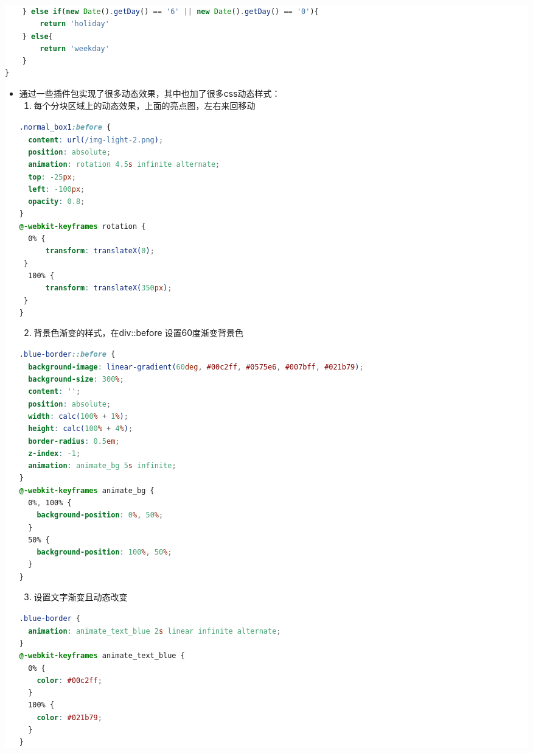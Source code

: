   ```Javascript
      } else if(new Date().getDay() == '6' || new Date().getDay() == '0'){
          return 'holiday'
      } else{
          return 'weekday'
      }
  }
  ```
* 通过一些插件包实现了很多动态效果，其中也加了很多css动态样式：
  1. 每个分块区域上的动态效果，上面的亮点图，左右来回移动
  ```css
  .normal_box1:before {
    content: url(/img-light-2.png);
    position: absolute;
    animation: rotation 4.5s infinite alternate;
    top: -25px;
    left: -100px;
    opacity: 0.8;
  }
  @-webkit-keyframes rotation {
    0% {
        transform: translateX(0);
   }
    100% {
        transform: translateX(350px);
   }
  }
  ```
  2. 背景色渐变的样式，在div::before 设置60度渐变背景色
  ```css
  .blue-border::before {
    background-image: linear-gradient(60deg, #00c2ff, #0575e6, #007bff, #021b79);
    background-size: 300%;
    content: '';
    position: absolute;
    width: calc(100% + 1%);
    height: calc(100% + 4%);
    border-radius: 0.5em;
    z-index: -1;
    animation: animate_bg 5s infinite;
  }
  @-webkit-keyframes animate_bg {
    0%, 100% {
      background-position: 0%, 50%;
    }
    50% {
      background-position: 100%, 50%;
    }
  }
  ```
  3. 设置文字渐变且动态改变
  ```css
  .blue-border {
    animation: animate_text_blue 2s linear infinite alternate;
  }
  @-webkit-keyframes animate_text_blue {
    0% {
      color: #00c2ff;
    }
    100% {
      color: #021b79;
    }
  }
  ```
